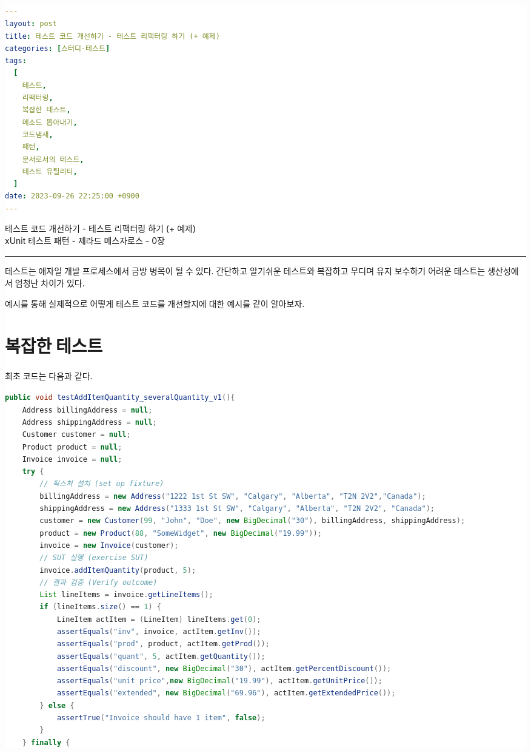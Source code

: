```yaml
---
layout: post
title: 테스트 코드 개선하기 - 테스트 리팩터링 하기 (+ 예제)
categories: [스터디-테스트]
tags:
  [
    테스트,
    리팩터링,
    복잡한 테스트,
    메소드 뽑아내기,
    코드냄새,
    패턴,
    문서로서의 테스트,
    테스트 유틸리티,
  ]
date: 2023-09-26 22:25:00 +0900
---
```


테스트 코드 개선하기 - 테스트 리팩터링 하기 (+ 예제)  
xUnit 테스트 패턴 - 제라드 메스자로스 - 0장

---

테스트는 애자일 개발 프로세스에서 금방 병목이 될 수 있다.
간단하고 알기쉬운 테스트와 복잡하고 무디며 유지 보수하기 어려운 테스트는 생산성에서 엄청난 차이가 있다.

예시를 통해 실제적으로 어떻게 테스트 코드를 개선할지에 대한 예시를 같이 알아보자.

# 복잡한 테스트

최초 코드는 다음과 같다.

```java
public void testAddItemQuantity_severalQuantity_v1(){
    Address billingAddress = null;
    Address shippingAddress = null;
    Customer customer = null;
    Product product = null;
    Invoice invoice = null;
    try {
        // 픽스처 설치 (set up fixture)
        billingAddress = new Address("1222 1st St SW", "Calgary", "Alberta", "T2N 2V2","Canada");
        shippingAddress = new Address("1333 1st St SW", "Calgary", "Alberta", "T2N 2V2", "Canada");
        customer = new Customer(99, "John", "Doe", new BigDecimal("30"), billingAddress, shippingAddress);
        product = new Product(88, "SomeWidget", new BigDecimal("19.99"));
        invoice = new Invoice(customer);
        // SUT 실행 (exercise SUT)
        invoice.addItemQuantity(product, 5);
        // 결과 검증 (Verify outcome)
        List lineItems = invoice.getLineItems();
        if (lineItems.size() == 1) {
            LineItem actItem = (LineItem) lineItems.get(0);
            assertEquals("inv", invoice, actItem.getInv());
            assertEquals("prod", product, actItem.getProd());
            assertEquals("quant", 5, actItem.getQuantity());
            assertEquals("discount", new BigDecimal("30"), actItem.getPercentDiscount());
            assertEquals("unit price",new BigDecimal("19.99"), actItem.getUnitPrice());
            assertEquals("extended", new BigDecimal("69.96"), actItem.getExtendedPrice());
        } else {
            assertTrue("Invoice should have 1 item", false);
        }
    } finally {
```
